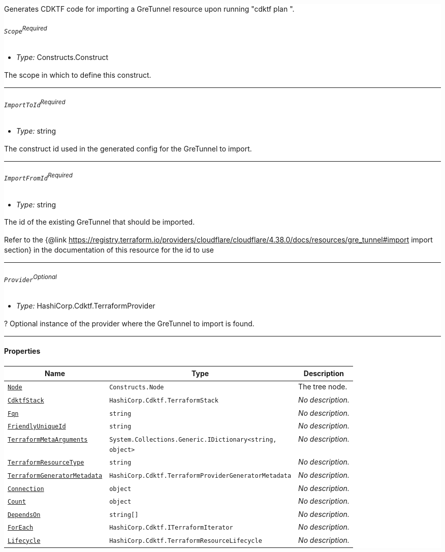 Generates CDKTF code for importing a GreTunnel resource upon running "cdktf plan <stack-name>".

###### `Scope`<sup>Required</sup> <a name="Scope" id="@cdktf/provider-cloudflare.greTunnel.GreTunnel.generateConfigForImport.parameter.scope"></a>

- *Type:* Constructs.Construct

The scope in which to define this construct.

---

###### `ImportToId`<sup>Required</sup> <a name="ImportToId" id="@cdktf/provider-cloudflare.greTunnel.GreTunnel.generateConfigForImport.parameter.importToId"></a>

- *Type:* string

The construct id used in the generated config for the GreTunnel to import.

---

###### `ImportFromId`<sup>Required</sup> <a name="ImportFromId" id="@cdktf/provider-cloudflare.greTunnel.GreTunnel.generateConfigForImport.parameter.importFromId"></a>

- *Type:* string

The id of the existing GreTunnel that should be imported.

Refer to the {@link https://registry.terraform.io/providers/cloudflare/cloudflare/4.38.0/docs/resources/gre_tunnel#import import section} in the documentation of this resource for the id to use

---

###### `Provider`<sup>Optional</sup> <a name="Provider" id="@cdktf/provider-cloudflare.greTunnel.GreTunnel.generateConfigForImport.parameter.provider"></a>

- *Type:* HashiCorp.Cdktf.TerraformProvider

? Optional instance of the provider where the GreTunnel to import is found.

---

#### Properties <a name="Properties" id="Properties"></a>

| **Name** | **Type** | **Description** |
| --- | --- | --- |
| <code><a href="#@cdktf/provider-cloudflare.greTunnel.GreTunnel.property.node">Node</a></code> | <code>Constructs.Node</code> | The tree node. |
| <code><a href="#@cdktf/provider-cloudflare.greTunnel.GreTunnel.property.cdktfStack">CdktfStack</a></code> | <code>HashiCorp.Cdktf.TerraformStack</code> | *No description.* |
| <code><a href="#@cdktf/provider-cloudflare.greTunnel.GreTunnel.property.fqn">Fqn</a></code> | <code>string</code> | *No description.* |
| <code><a href="#@cdktf/provider-cloudflare.greTunnel.GreTunnel.property.friendlyUniqueId">FriendlyUniqueId</a></code> | <code>string</code> | *No description.* |
| <code><a href="#@cdktf/provider-cloudflare.greTunnel.GreTunnel.property.terraformMetaArguments">TerraformMetaArguments</a></code> | <code>System.Collections.Generic.IDictionary<string, object></code> | *No description.* |
| <code><a href="#@cdktf/provider-cloudflare.greTunnel.GreTunnel.property.terraformResourceType">TerraformResourceType</a></code> | <code>string</code> | *No description.* |
| <code><a href="#@cdktf/provider-cloudflare.greTunnel.GreTunnel.property.terraformGeneratorMetadata">TerraformGeneratorMetadata</a></code> | <code>HashiCorp.Cdktf.TerraformProviderGeneratorMetadata</code> | *No description.* |
| <code><a href="#@cdktf/provider-cloudflare.greTunnel.GreTunnel.property.connection">Connection</a></code> | <code>object</code> | *No description.* |
| <code><a href="#@cdktf/provider-cloudflare.greTunnel.GreTunnel.property.count">Count</a></code> | <code>object</code> | *No description.* |
| <code><a href="#@cdktf/provider-cloudflare.greTunnel.GreTunnel.property.dependsOn">DependsOn</a></code> | <code>string[]</code> | *No description.* |
| <code><a href="#@cdktf/provider-cloudflare.greTunnel.GreTunnel.property.forEach">ForEach</a></code> | <code>HashiCorp.Cdktf.ITerraformIterator</code> | *No description.* |
| <code><a href="#@cdktf/provider-cloudflare.greTunnel.GreTunnel.property.lifecycle">Lifecycle</a></code> | <code>HashiCorp.Cdktf.TerraformResourceLifecycle</code> | *No description.* |